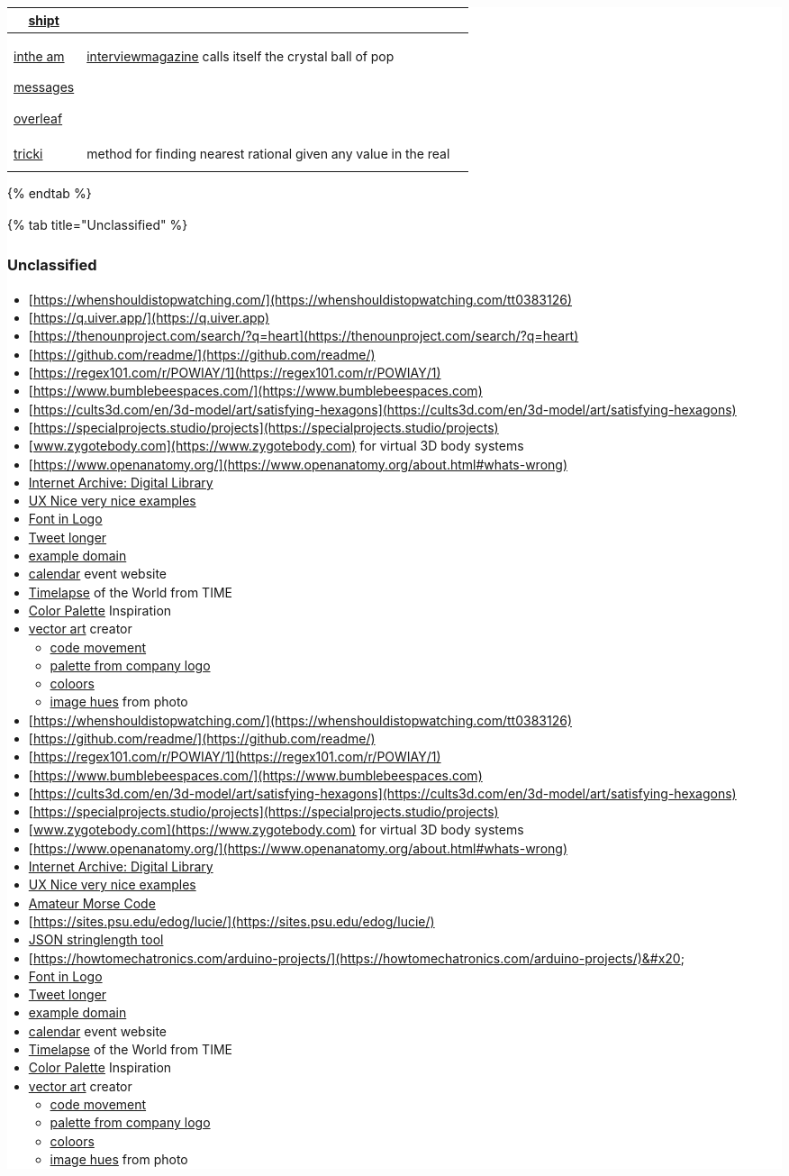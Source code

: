 | [shipt](https://shop.shipt.com)                                                                                                                                                                                     |                                                                                                                      |   |
| ------------------------------------------------------------------------------------------------------------------------------------------------------------------------------------------------------------------- | -------------------------------------------------------------------------------------------------------------------- | - |
| <p><a href="https://trello.com/b/McoJNvPZ/intheam-tasks">inthe am </a></p><p><a href="https://messages.google.com/web/conversations">messages</a></p><p><a href="https://www.overleaf.com/project">overleaf</a></p> | <p></p><p><a href="https://www.interviewmagazine.com">interviewmagazine</a> calls itself the crystal ball of pop</p> |   |
| [tricki](http://www.tricki.org/article/To\_find\_a\_rational\_with\_low\_denominator\_near\_a\_given\_real\_use\_continued\_fractions)                                                                              | method for finding nearest rational given any value in the real                                                      |   |
|                                                                                                                                                                                                                     |                                                                                                                      |   |
{% endtab %}

{% tab title="Unclassified" %}
### Unclassified

* [https://whenshouldistopwatching.com/](https://whenshouldistopwatching.com/tt0383126)
* [https://q.uiver.app/](https://q.uiver.app)
* [https://thenounproject.com/search/?q=heart](https://thenounproject.com/search/?q=heart)
* [https://github.com/readme/](https://github.com/readme/)
* [https://regex101.com/r/POWIAY/1](https://regex101.com/r/POWIAY/1)
* [https://www.bumblebeespaces.com/](https://www.bumblebeespaces.com)
* [https://cults3d.com/en/3d-model/art/satisfying-hexagons](https://cults3d.com/en/3d-model/art/satisfying-hexagons)
* [https://specialprojects.studio/projects](https://specialprojects.studio/projects)
* [www.zygotebody.com](https://www.zygotebody.com) for virtual 3D body systems
* [https://www.openanatomy.org/](https://www.openanatomy.org/about.html#whats-wrong)
* [Internet Archive: Digital Library](https://archive.org)
* [UX Nice very nice examples](https://www.niceverynice.com/components)
* [Font in Logo](https://www.fontinlogo.com)
* [Tweet longer ](https://www.twitlonger.com)
* [example domain](http://example.com)
* [calendar](http://www.webcal.fi/en/calendars.php) event website
* [Timelapse](https://world.time.com/timelapse/) of the World from TIME&#x20;
* [Color Palette](https://colorsinspo.com) Inspiration&#x20;
* [vector art](https://icons8.com/vector-creator/new) creator
  * [code movement](https://copypalette.netlify.com)
  * [palette from company logo ](https://air.inc)
  * [coloors ](https://coolors.co)
  * [image hues](https://imagehues.com) from photo
* [https://whenshouldistopwatching.com/](https://whenshouldistopwatching.com/tt0383126)
* [https://github.com/readme/](https://github.com/readme/)
* [https://regex101.com/r/POWIAY/1](https://regex101.com/r/POWIAY/1)
* [https://www.bumblebeespaces.com/](https://www.bumblebeespaces.com)
* [https://cults3d.com/en/3d-model/art/satisfying-hexagons](https://cults3d.com/en/3d-model/art/satisfying-hexagons)
* [https://specialprojects.studio/projects](https://specialprojects.studio/projects)
* [www.zygotebody.com](https://www.zygotebody.com) for virtual 3D body systems
* [https://www.openanatomy.org/](https://www.openanatomy.org/about.html#whats-wrong)
* [Internet Archive: Digital Library](https://archive.org)
* [UX Nice very nice examples](https://www.niceverynice.com/components)
* [Amateur Morse Code](http://aa9pw.com/morsecode/)
* [https://sites.psu.edu/edog/lucie/](https://sites.psu.edu/edog/lucie/)
* [JSON stringlength tool](https://developer.mozilla.org/en-US/docs/Web/JavaScript/Reference/Global\_Objects/String/length)
* [https://howtomechatronics.com/arduino-projects/](https://howtomechatronics.com/arduino-projects/)&#x20;
* [Font in Logo](https://www.fontinlogo.com)
* [Tweet longer ](https://www.twitlonger.com)
* [example domain](http://example.com)
* [calendar](http://www.webcal.fi/en/calendars.php) event website
* [Timelapse](https://world.time.com/timelapse/) of the World from TIME&#x20;
* [Color Palette](https://colorsinspo.com) Inspiration&#x20;
* [vector art](https://icons8.com/vector-creator/new) creator
  * [code movement](https://copypalette.netlify.com)
  * [palette from company logo ](https://air.inc)
  * [coloors ](https://coolors.co)
  * [image hues](https://imagehues.com) from photo